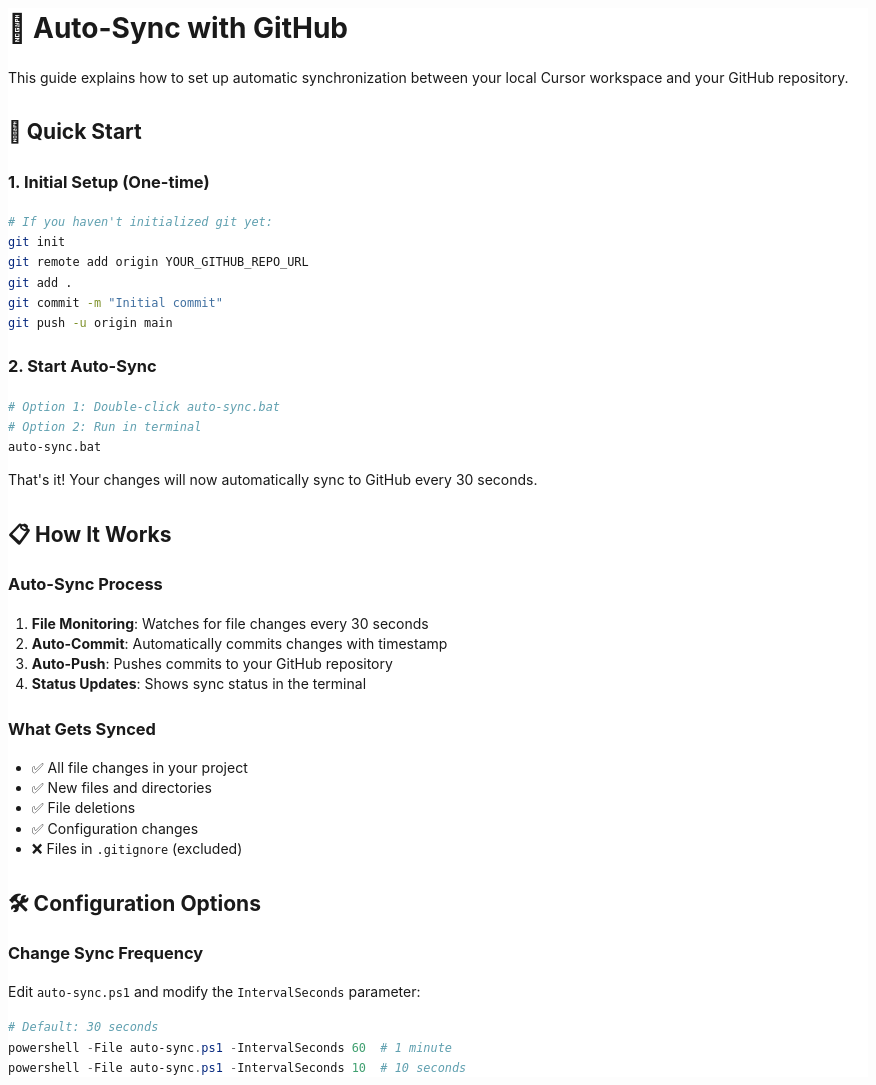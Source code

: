 # 🔄 Auto-Sync with GitHub

This guide explains how to set up automatic synchronization between your local Cursor workspace and your GitHub repository.

## 🚀 Quick Start

### 1. **Initial Setup** (One-time)
```bash
# If you haven't initialized git yet:
git init
git remote add origin YOUR_GITHUB_REPO_URL
git add .
git commit -m "Initial commit"
git push -u origin main
```

### 2. **Start Auto-Sync**
```bash
# Option 1: Double-click auto-sync.bat
# Option 2: Run in terminal
auto-sync.bat
```

That's it! Your changes will now automatically sync to GitHub every 30 seconds.

## 📋 How It Works

### **Auto-Sync Process**
1. **File Monitoring**: Watches for file changes every 30 seconds
2. **Auto-Commit**: Automatically commits changes with timestamp
3. **Auto-Push**: Pushes commits to your GitHub repository
4. **Status Updates**: Shows sync status in the terminal

### **What Gets Synced**
- ✅ All file changes in your project
- ✅ New files and directories
- ✅ File deletions
- ✅ Configuration changes
- ❌ Files in `.gitignore` (excluded)

## 🛠️ Configuration Options

### **Change Sync Frequency**
Edit `auto-sync.ps1` and modify the `IntervalSeconds` parameter:
```powershell
# Default: 30 seconds
powershell -File auto-sync.ps1 -IntervalSeconds 60  # 1 minute
powershell -File auto-sync.ps1 -IntervalSeconds 10  # 10 seconds
```
